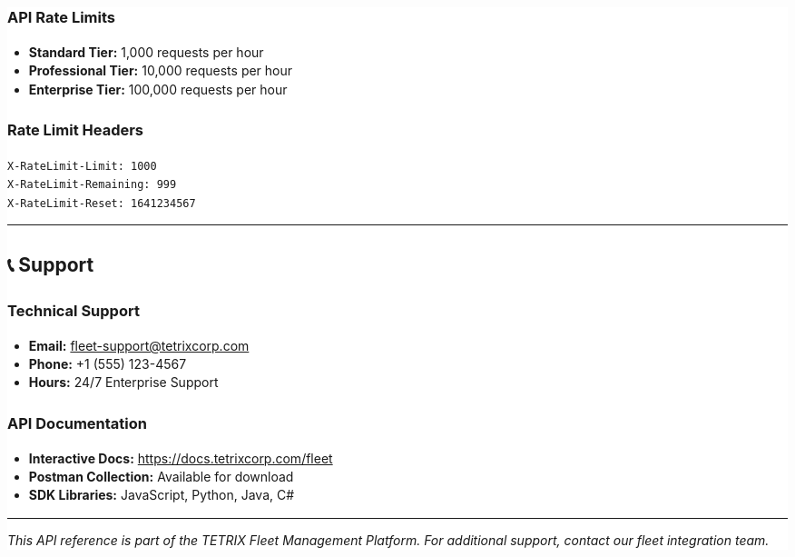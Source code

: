 ### **API Rate Limits**
- **Standard Tier:** 1,000 requests per hour
- **Professional Tier:** 10,000 requests per hour
- **Enterprise Tier:** 100,000 requests per hour

### **Rate Limit Headers**
```http
X-RateLimit-Limit: 1000
X-RateLimit-Remaining: 999
X-RateLimit-Reset: 1641234567
```

---

## 📞 **Support**

### **Technical Support**
- **Email:** fleet-support@tetrixcorp.com
- **Phone:** +1 (555) 123-4567
- **Hours:** 24/7 Enterprise Support

### **API Documentation**
- **Interactive Docs:** https://docs.tetrixcorp.com/fleet
- **Postman Collection:** Available for download
- **SDK Libraries:** JavaScript, Python, Java, C#

---

*This API reference is part of the TETRIX Fleet Management Platform. For additional support, contact our fleet integration team.*
